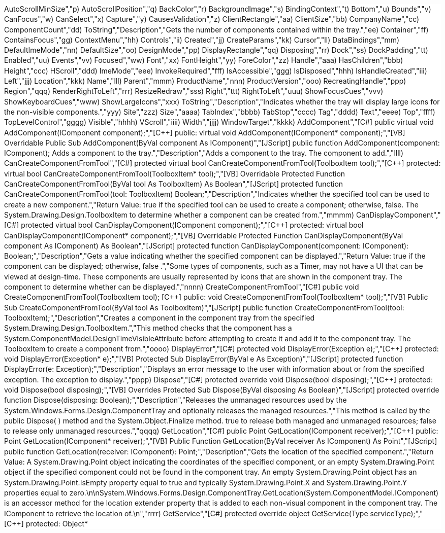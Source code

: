 AutoScrollMinSize","p) AutoScrollPosition","q) BackColor","r) BackgroundImage","s) BindingContext","t) Bottom","u) Bounds","v) CanFocus","w) CanSelect","x) Capture","y) CausesValidation","z) ClientRectangle","aa) ClientSize","bb) CompanyName","cc) ComponentCount","dd) ToString","Description","Gets the number of components contained within the tray.","ee) Container","ff) ContainsFocus","gg) ContextMenu","hh) Controls","ii) Created","jj) CreateParams","kk) Cursor","ll) DataBindings","mm) DefaultImeMode","nn) DefaultSize","oo) DesignMode","pp) DisplayRectangle","qq) Disposing","rr) Dock","ss) DockPadding","tt) Enabled","uu) Events","vv) Focused","ww) Font","xx) FontHeight","yy) ForeColor","zz) Handle","aaa) HasChildren","bbb) Height","ccc) HScroll","ddd) ImeMode","eee) InvokeRequired","fff) IsAccessible","ggg) IsDisposed","hhh) IsHandleCreated","iii) Left","jjj) Location","kkk) Name","lll) Parent","mmm) ProductName","nnn) ProductVersion","ooo) RecreatingHandle","ppp) Region","qqq) RenderRightToLeft","rrr) ResizeRedraw","sss) Right","ttt) RightToLeft","uuu) ShowFocusCues","vvv) ShowKeyboardCues","www) ShowLargeIcons","xxx) ToString","Description","Indicates whether the tray will display large icons for the non-visible components.","yyy) Site","zzz) Size","aaaa) TabIndex","bbbb) TabStop","cccc) Tag","dddd) Text","eeee) Top","ffff) TopLevelControl","gggg) Visible","hhhh) VScroll","iiii) Width","jjjj) WindowTarget","kkkk) AddComponent","[C#] public virtual void AddComponent(IComponent component);","[C++] public: virtual void AddComponent(IComponent* component);","[VB] Overridable Public Sub AddComponent(ByVal component As IComponent)","[JScript] public function AddComponent(component: IComponent); Adds a component to the tray.","Description","Adds a component to the tray. The component to add.","llll) CanCreateComponentFromTool","[C#] protected virtual bool CanCreateComponentFromTool(ToolboxItem tool);","[C++] protected: virtual bool CanCreateComponentFromTool(ToolboxItem* tool);","[VB] Overridable Protected Function CanCreateComponentFromTool(ByVal tool As ToolboxItem) As Boolean","[JScript] protected function CanCreateComponentFromTool(tool: ToolboxItem) Boolean;","Description","Indicates whether the specified tool can be used to create a new component.","Return Value: true if the specified tool can be used to create a component; otherwise, false. The System.Drawing.Design.ToolboxItem to determine whether a component can be created from.","mmmm) CanDisplayComponent","[C#] protected virtual bool CanDisplayComponent(IComponent component);","[C++] protected: virtual bool CanDisplayComponent(IComponent* component);","[VB] Overridable Protected Function CanDisplayComponent(ByVal component As IComponent) As Boolean","[JScript] protected function CanDisplayComponent(component: IComponent): Boolean;","Description","Gets a value indicating whether the specified component can be displayed.","Return Value: true if the component can be displayed; otherwise, false .","Some types of components, such as a Timer, may not have a UI that can be viewed at design-time. These components are usually represented by icons that are shown in the component tray. The component to determine whether can be displayed.","nnnn) CreateComponentFromTool","[C#] public void CreateComponentFromTool(ToolboxItem tool); [C++] public: void CreateComponentFromTool(ToolboxItem* tool);","[VB] Public Sub CreateComponentFromTool(ByVal tool As ToolboxItem)","[JScript] public function CreateComponentFromTool(tool: ToolboxItem);","Description","Creates a component in the component tray from the specified System.Drawing.Design.ToolboxItem.","This method checks that the component has a System.ComponentModel.DesignTimeVisibleAttribute before attempting to create it and add it to the component tray. The ToolboxItem to create a component from.","oooo) DisplayError","[C#] protected void DisplayError(Exception e);","[C++] protected: void DisplayError(Exception* e);","[VB] Protected Sub DisplayError(ByVal e As Exception)","[JScript] protected function DisplayError(e: Exception);","Description","Displays an error message to the user with information about or from the specified exception. The exception to display.","pppp) Dispose","[C#] protected override void Dispose(bool disposing);","[C++] protected: void Dispose(bool disposing);","[VB] Overrides Protected Sub Dispose(ByVal disposing As Boolean)","[JScript] protected override function Dispose(disposing: Boolean);","Description","Releases the unmanaged resources used by the System.Windows.Forms.Design.ComponentTray and optionally releases the managed resources.","This method is called by the public Dispose( ) method and the System.Object.Finalize method. true to release both managed and unmanaged resources; false to release only unmanaged resources.","qqqq) GetLocation","[C#] public Point GetLocation(IComponent receiver);","[C++] public: Point GetLocation(IComponent* receiver);","[VB] Public Function GetLocation(ByVal receiver As IComponent) As Point","[JScript] public function GetLocation(receiver: IComponent): Point;","Description","Gets the location of the specified component.","Return Value: A System.Drawing.Point object indicating the coordinates of the specified component, or an empty System.Drawing.Point object if the specified component could not be found in the component tray. An empty System.Drawing.Point object has an System.Drawing.Point.IsEmpty property equal to true and typically System.Drawing.Point.X and System.Drawing.Point.Y properties equal to zero.\n\nSystem.Windows.Forms.Design.ComponentTray.GetLocation(System.ComponentModel.IComponent) is an accessor method for the location extender property that is added to each non-visual component in the component tray. The IComponent to retrieve the location of.\n","rrrr) GetService","[C#] protected override object GetService(Type serviceType);","[C++] protected: Object*
